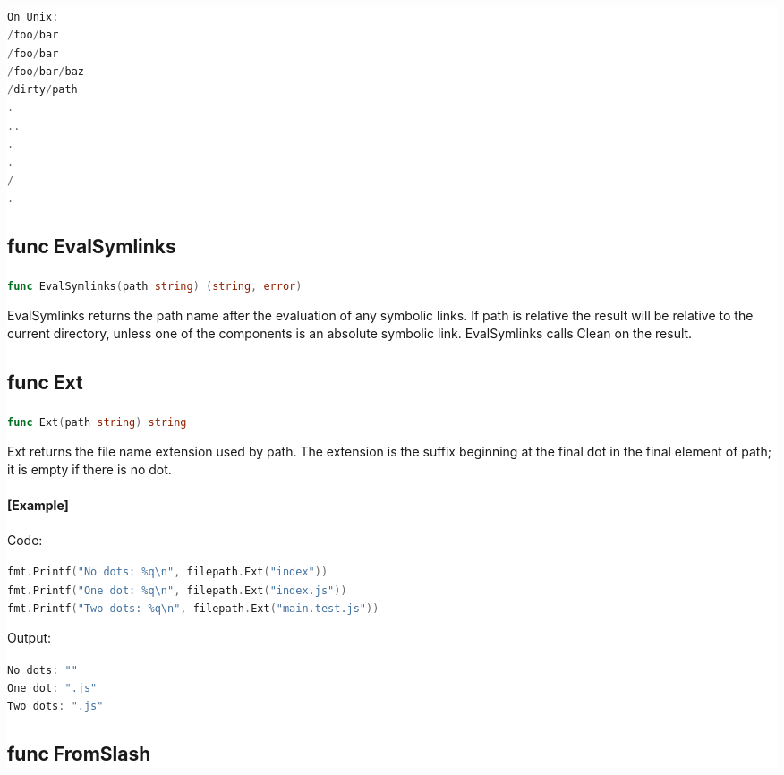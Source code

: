 ```go
On Unix:
/foo/bar
/foo/bar
/foo/bar/baz
/dirty/path
.
..
.
.
/
.
```

func EvalSymlinks 
-----------------

```go
func EvalSymlinks(path string) (string, error)
```

EvalSymlinks returns the path name after the evaluation of any symbolic
links. If path is relative the result will be relative to the current
directory, unless one of the components is an absolute symbolic link.
EvalSymlinks calls Clean on the result.

func Ext 
--------

```go
func Ext(path string) string
```

Ext returns the file name extension used by path. The extension is the
suffix beginning at the final dot in the final element of path; it is
empty if there is no dot.

#### [Example]

Code:

```go
fmt.Printf("No dots: %q\n", filepath.Ext("index"))
fmt.Printf("One dot: %q\n", filepath.Ext("index.js"))
fmt.Printf("Two dots: %q\n", filepath.Ext("main.test.js"))
```

Output:

```go
No dots: ""
One dot: ".js"
Two dots: ".js"
```

func FromSlash 
--------------
